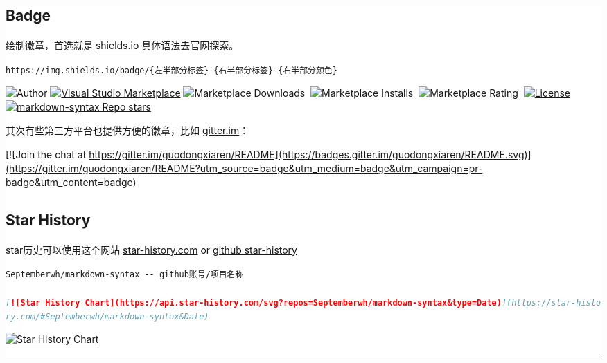 
## Badge

绘制徽章，首选就是 [shields.io](https://shields.io/)  具体语法去官网探索。

```text
https://img.shields.io/badge/{左半部分标签}-{右半部分标签}-{右半部分颜色}
```

![Author](https://img.shields.io/badge/Author-Septemberwh-blue.svg)
[![Visual Studio Marketplace](https://img.shields.io/visual-studio-marketplace/v/septwong.markdown-syntax?color=brightgreen&label=Visual%20Studio%20Marketplace)](https://marketplace.visualstudio.com/items?itemName=septwong.markdown-syntax)
![Marketplace Downloads](https://img.shields.io/visual-studio-marketplace/d/septwong.markdown-syntax)&nbsp;
![Marketplace Installs](https://img.shields.io/visual-studio-marketplace/i/septwong.markdown-syntax)&nbsp;
![Marketplace Rating](https://img.shields.io/visual-studio-marketplace/r/septwong.markdown-syntax)&nbsp;
[![License](https://img.shields.io/badge/license-MIT-green.svg?style=flat)](https://raw.githubusercontent.com/Septemberwh/markdown-syntax/main/LICENSE)&nbsp;
<a href="https://github.com/Septemberwh/markdown-syntax">
    <img alt="markdown-syntax Repo stars" src="https://img.shields.io/github/stars/Septemberwh/markdown-syntax">
</a>

其次有些第三方平台也提供方便的徽章，比如 [gitter.im](https://gitter.im)：

[![Join the chat at https://gitter.im/guodongxiaren/README](https://badges.gitter.im/guodongxiaren/README.svg)](https://gitter.im/guodongxiaren/README?utm_source=badge&utm_medium=badge&utm_campaign=pr-badge&utm_content=badge)

## Star History

star历史可以使用这个网站 [star-history.com](https://star-history.com/) or [github star-history](https://github.com/star-history/star-history)

```markdown
Septemberwh/markdown-syntax -- github账号/项目名称

[![Star History Chart](https://api.star-history.com/svg?repos=Septemberwh/markdown-syntax&type=Date)](https://star-history.com/#Septemberwh/markdown-syntax&Date)
```

[![Star History Chart](https://api.star-history.com/svg?repos=Septemberwh/markdown-syntax&type=Date)](https://star-history.com/#Septemberwh/markdown-syntax&Date)

---


[zhihu-avatar]: https://pica.zhimg.com/91d97c65727a03b5ac9f59cd2c701c7d_l.jpg?source=32738c0c "知乎头像"
[zhihu]: https://www.zhihu.com/people/septwong "我的知乎，欢迎关注"


[^1]: This is the first footnote.
[^bignote]: Here's one with multiple paragraphs and code.